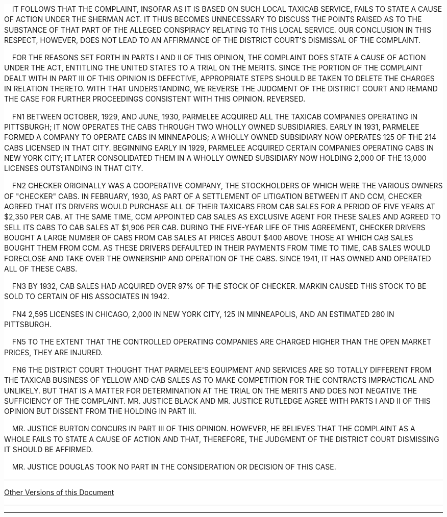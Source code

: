     IT FOLLOWS THAT THE COMPLAINT, INSOFAR AS IT IS BASED ON SUCH LOCAL TAXICAB SERVICE, FAILS TO STATE A CAUSE OF ACTION UNDER THE SHERMAN ACT.  IT THUS BECOMES UNNECESSARY TO DISCUSS THE POINTS RAISED AS TO THE SUBSTANCE OF THAT PART OF THE ALLEGED CONSPIRACY RELATING TO THIS LOCAL SERVICE.  OUR CONCLUSION IN THIS RESPECT, HOWEVER, DOES NOT LEAD TO AN AFFIRMANCE OF THE DISTRICT COURT'S DISMISSAL OF THE COMPLAINT.

    FOR THE REASONS SET FORTH IN PARTS I AND II OF THIS OPINION, THE COMPLAINT DOES STATE A CAUSE OF ACTION UNDER THE ACT, ENTITLING THE UNITED STATES TO A TRIAL ON THE MERITS.  SINCE THE PORTION OF THE COMPLAINT DEALT WITH IN PART III OF THIS OPINION IS DEFECTIVE, APPROPRIATE STEPS SHOULD BE TAKEN TO DELETE THE CHARGES IN RELATION THERETO.  WITH THAT UNDERSTANDING, WE REVERSE THE JUDGMENT OF THE DISTRICT COURT AND REMAND THE CASE FOR FURTHER PROCEEDINGS CONSISTENT WITH THIS OPINION.  REVERSED.

    FN1  BETWEEN OCTOBER, 1929, AND JUNE, 1930, PARMELEE ACQUIRED ALL THE TAXICAB COMPANIES OPERATING IN PITTSBURGH; IT NOW OPERATES THE CABS THROUGH TWO WHOLLY OWNED SUBSIDIARIES.  EARLY IN 1931, PARMELEE FORMED A COMPANY TO OPERATE CABS IN MINNEAPOLIS; A WHOLLY OWNED SUBSIDIARY NOW OPERATES 125 OF THE 214 CABS LICENSED IN THAT CITY.  BEGINNING EARLY IN 1929, PARMELEE ACQUIRED CERTAIN COMPANIES OPERATING CABS IN NEW YORK CITY; IT LATER CONSOLIDATED THEM IN A WHOLLY OWNED SUBSIDIARY NOW HOLDING 2,000 OF THE 13,000 LICENSES OUTSTANDING IN THAT CITY.

    FN2  CHECKER ORIGINALLY WAS A COOPERATIVE COMPANY, THE STOCKHOLDERS OF WHICH WERE THE VARIOUS OWNERS OF "CHECKER" CABS.  IN FEBRUARY, 1930, AS PART OF A SETTLEMENT OF LITIGATION BETWEEN IT AND CCM, CHECKER AGREED THAT ITS DRIVERS WOULD PURCHASE ALL OF THEIR TAXICABS FROM CAB SALES FOR A PERIOD OF FIVE YEARS AT $2,350 PER CAB.  AT THE SAME TIME, CCM APPOINTED CAB SALES AS EXCLUSIVE AGENT FOR THESE SALES AND AGREED TO SELL ITS CABS TO CAB SALES AT $1,906 PER CAB.  DURING THE FIVE-YEAR LIFE OF THIS AGREEMENT, CHECKER DRIVERS BOUGHT A LARGE NUMBER OF CABS FROM CAB SALES AT PRICES ABOUT $400 ABOVE THOSE AT WHICH CAB SALES BOUGHT THEM FROM CCM.  AS THESE DRIVERS DEFAULTED IN THEIR PAYMENTS FROM TIME TO TIME, CAB SALES WOULD FORECLOSE AND TAKE OVER THE OWNERSHIP AND OPERATION OF THE CABS.  SINCE 1941, IT HAS OWNED AND OPERATED ALL OF THESE CABS.

    FN3  BY 1932, CAB SALES HAD ACQUIRED OVER 97% OF THE STOCK OF CHECKER.  MARKIN CAUSED THIS STOCK TO BE SOLD TO CERTAIN OF HIS ASSOCIATES IN 1942.

    FN4  2,595 LICENSES IN CHICAGO, 2,000 IN NEW YORK CITY, 125 IN MINNEAPOLIS, AND AN ESTIMATED 280 IN PITTSBURGH.

    FN5  TO THE EXTENT THAT THE CONTROLLED OPERATING COMPANIES ARE CHARGED HIGHER THAN THE OPEN MARKET PRICES, THEY ARE INJURED.

    FN6  THE DISTRICT COURT THOUGHT THAT PARMELEE'S EQUIPMENT AND SERVICES ARE SO TOTALLY DIFFERENT FROM THE TAXICAB BUSINESS OF YELLOW AND CAB SALES AS TO MAKE COMPETITION FOR THE CONTRACTS IMPRACTICAL AND UNLIKELY.  BUT THAT IS A MATTER FOR DETERMINATION AT THE TRIAL ON THE MERITS AND DOES NOT NEGATIVE THE SUFFICIENCY OF THE COMPLAINT.    MR. JUSTICE BLACK AND MR. JUSTICE RUTLEDGE AGREE WITH PARTS I AND II OF THIS OPINION BUT DISSENT FROM THE HOLDING IN PART III.

    MR. JUSTICE BURTON CONCURS IN PART III OF THIS OPINION.  HOWEVER, HE BELIEVES THAT THE COMPLAINT AS A WHOLE FAILS TO STATE A CAUSE OF ACTION AND THAT, THEREFORE, THE JUDGMENT OF THE DISTRICT COURT DISMISSING IT SHOULD BE AFFIRMED.

    MR. JUSTICE DOUGLAS TOOK NO PART IN THE CONSIDERATION OR DECISION OF THIS CASE.

----------

[Other Versions of this Document](https://publicdocs.github.io/go/links?ns=uslm-x&ref=%2Fus%2Fcourts%2Fscotus%2FusReporter%2F332%2F218)

----------
----------
